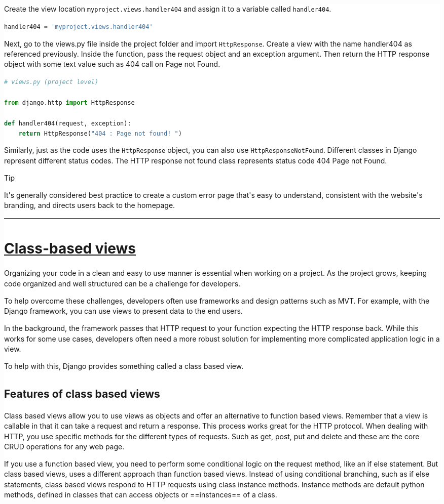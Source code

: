 Create the view location `myproject.views.handler404` and assign it to a variable called `handler404`. 

```Python
handler404 = 'myproject.views.handler404'
```

Next, go to the views.py file inside the project folder and import `HttpResponse`. Create a view with the name handler404 as referenced previously. Inside the function, pass the request object and an exception argument. Then return the HTTP response object with some text value such as 404 call on Page not Found. 

```Python
# views.py (project level)

from django.http import HttpResponse

def handler404(request, exception):
    return HttpResponse("404 : Page not found! ")
```

Similarly, just as the code uses the `HttpResponse` object, you can also use `HttpResponseNotFound`. Different classes in Django represent different status codes. The HTTP response not found class represents status code 404 Page not Found. 

> [!TIP]
> It's generally considered best practice to create a custom error page that's easy to understand, consistent with the website's branding, and directs users back to the homepage. 

---
# [Class-based views](https://www.coursera.org/learn/django-web-framework/lecture/BxGIU/class-based-views)

Organizing your code in a clean and easy to use manner is essential when working on a project. As the project grows, keeping code organized and well structured can be a challenge for developers.

To help overcome these challenges, developers often use frameworks and design patterns such as MVT. For example, with the Django framework, you can use views to present data to the end users. 

In the background, the framework passes that HTTP request to your function expecting the HTTP response back. While this works for some use cases, developers often need a more robust solution for implementing more complicated application logic in a view. 

To help with this, Django provides something called a class based view.

## Features of class based views

Class based views allow you to use views as objects and offer an alternative to function based views. Remember that a view is callable in that it can take a request and return a response. This process works great for the HTTP protocol. When dealing with HTTP, you use specific methods for the different types of requests. Such as get, post, put and delete and these are the core CRUD operations for any web page. 

If you use a function based view, you need to perform some conditional logic on the request method, like an if else statement. But class based views, uses a different approach than function based views. Instead of using conditional branching, such as if else statements, class based views respond to HTTP requests using class instance methods. Instance methods are default python methods, defined in classes that can access objects or ==instances== of a class.
